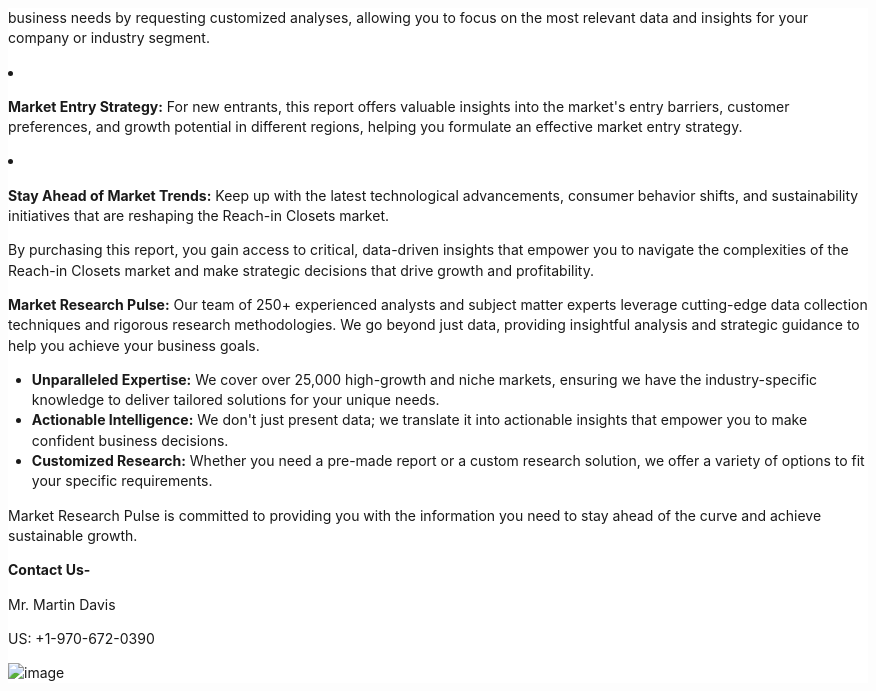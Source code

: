 business needs by requesting customized analyses, allowing you to focus on the most relevant data and insights for your company or industry segment.</p></li><li><p><strong>Market Entry Strategy:</strong> For new entrants, this report offers valuable insights into the market's entry barriers, customer preferences, and growth potential in different regions, helping you formulate an effective market entry strategy.</p></li><li><p><strong>Stay Ahead of Market Trends:</strong> Keep up with the latest technological advancements, consumer behavior shifts, and sustainability initiatives that are reshaping the Reach-in Closets market.</p></li></ol><p>By purchasing this report, you gain access to critical, data-driven insights that empower you to navigate the complexities of the Reach-in Closets market and make strategic decisions that drive growth and profitability.</p><p><strong>Market Research Pulse:</strong>&nbsp;Our team of 250+ experienced analysts and subject matter experts leverage cutting-edge data collection techniques and rigorous research methodologies. We go beyond just data, providing insightful analysis and strategic guidance to help you achieve your business goals.</p><ul><li><strong>Unparalleled Expertise:</strong>&nbsp;We cover over 25,000 high-growth and niche markets, ensuring we have the industry-specific knowledge to deliver tailored solutions for your unique needs.</li><li><strong>Actionable Intelligence:</strong>&nbsp;We don't just present data; we translate it into actionable insights that empower you to make confident business decisions.</li><li><strong>Customized Research:</strong>&nbsp;Whether you need a pre-made report or a custom research solution, we offer a variety of options to fit your specific requirements.</li></ul><p>Market Research Pulse is committed to providing you with the information you need to stay ahead of the curve and achieve sustainable growth.</p><p><strong>Contact Us-</strong></p><p>Mr. Martin Davis</p><p>US: +1-970-672-0390</p>
![image](https://github.com/user-attachments/assets/7e23b125-ec63-4b4f-b166-37da23ee41f2)
